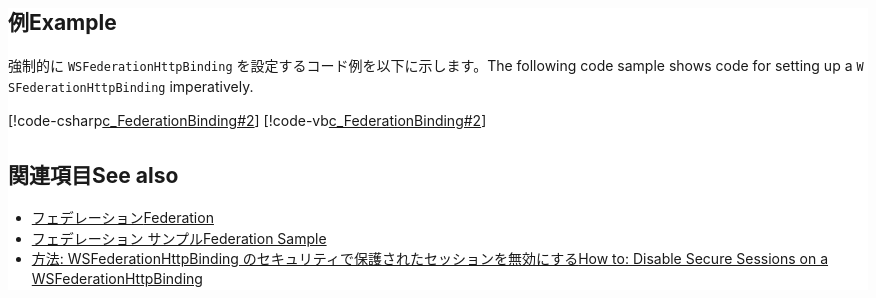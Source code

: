 ## <a name="example"></a><span data-ttu-id="5e8a6-183">例</span><span class="sxs-lookup"><span data-stu-id="5e8a6-183">Example</span></span>

<span data-ttu-id="5e8a6-184">強制的に `WSFederationHttpBinding` を設定するコード例を以下に示します。</span><span class="sxs-lookup"><span data-stu-id="5e8a6-184">The following code sample shows code for setting up a `WSFederationHttpBinding` imperatively.</span></span>

[!code-csharp[c_FederationBinding#2](~/samples/snippets/csharp/VS_Snippets_CFX/c_federationbinding/cs/source.cs#2)]
[!code-vb[c_FederationBinding#2](~/samples/snippets/visualbasic/VS_Snippets_CFX/c_federationbinding/vb/source.vb#2)]

## <a name="see-also"></a><span data-ttu-id="5e8a6-185">関連項目</span><span class="sxs-lookup"><span data-stu-id="5e8a6-185">See also</span></span>

- [<span data-ttu-id="5e8a6-186">フェデレーション</span><span class="sxs-lookup"><span data-stu-id="5e8a6-186">Federation</span></span>](federation.md)
- [<span data-ttu-id="5e8a6-187">フェデレーション サンプル</span><span class="sxs-lookup"><span data-stu-id="5e8a6-187">Federation Sample</span></span>](../samples/federation-sample.md)
- [<span data-ttu-id="5e8a6-188">方法: WSFederationHttpBinding のセキュリティで保護されたセッションを無効にする</span><span class="sxs-lookup"><span data-stu-id="5e8a6-188">How to: Disable Secure Sessions on a WSFederationHttpBinding</span></span>](how-to-disable-secure-sessions-on-a-wsfederationhttpbinding.md)
